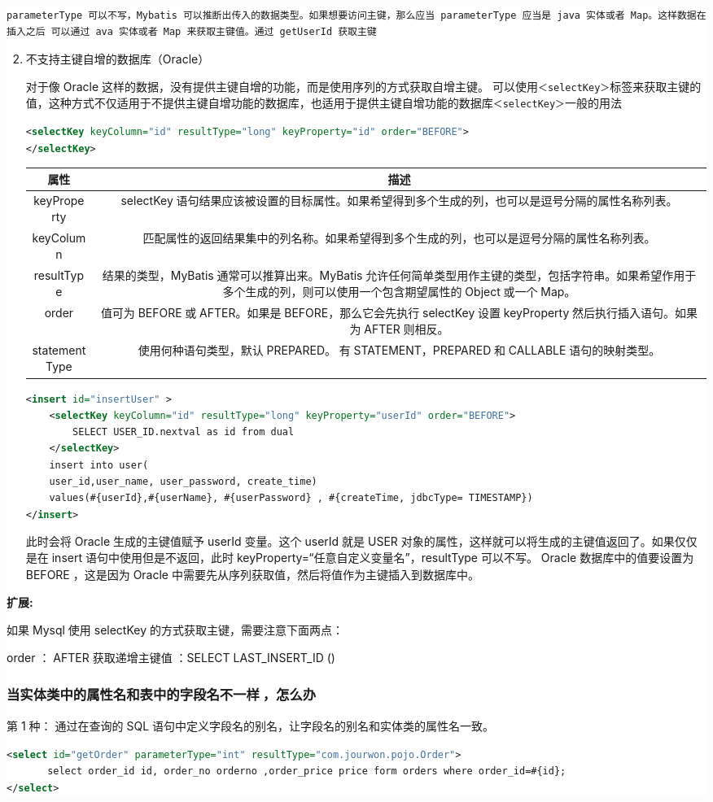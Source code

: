     parameterType 可以不写，Mybatis 可以推断出传入的数据类型。如果想要访问主键，那么应当 parameterType 应当是 java 实体或者 Map。这样数据在插入之后 可以通过 ava 实体或者 Map 来获取主键值。通过 getUserId 获取主键

2. 不支持主键自增的数据库（Oracle）

    对于像 Oracle 这样的数据，没有提供主键自增的功能，而是使用序列的方式获取自增主键。
    可以使用`＜selectKey＞`标签来获取主键的值，这种方式不仅适用于不提供主键自增功能的数据库，也适用于提供主键自增功能的数据库`＜selectKey＞`一般的用法

    ```xml
    <selectKey keyColumn="id" resultType="long" keyProperty="id" order="BEFORE">
    </selectKey>
    ```

    | 属性 | 描述 |
    |:-:|:-:|
    | keyProperty | selectKey 语句结果应该被设置的目标属性。如果希望得到多个生成的列，也可以是逗号分隔的属性名称列表。 |
    | keyColumn | 匹配属性的返回结果集中的列名称。如果希望得到多个生成的列，也可以是逗号分隔的属性名称列表。 |
    | resultType | 结果的类型，MyBatis 通常可以推算出来。MyBatis 允许任何简单类型用作主键的类型，包括字符串。如果希望作用于多个生成的列，则可以使用一个包含期望属性的 Object 或一个 Map。 |
    | order | 值可为 BEFORE 或 AFTER。如果是 BEFORE，那么它会先执行 selectKey 设置 keyProperty 然后执行插入语句。如果为 AFTER 则相反。 |
    | statementType | 使用何种语句类型，默认 PREPARED。 有 STATEMENT，PREPARED 和 CALLABLE 语句的映射类型。 |

    ```xml
    <insert id="insertUser" >
        <selectKey keyColumn="id" resultType="long" keyProperty="userId" order="BEFORE">
            SELECT USER_ID.nextval as id from dual
        </selectKey>
        insert into user(
        user_id,user_name, user_password, create_time)
        values(#{userId},#{userName}, #{userPassword} , #{createTime, jdbcType= TIMESTAMP})
    </insert>
    ```

    此时会将 Oracle 生成的主键值赋予 userId 变量。这个 userId 就是 USER 对象的属性，这样就可以将生成的主键值返回了。如果仅仅是在 insert 语句中使用但是不返回，此时 keyProperty=“任意自定义变量名”，resultType 可以不写。
    Oracle 数据库中的值要设置为 BEFORE ，这是因为 Oracle 中需要先从序列获取值，然后将值作为主键插入到数据库中。

**扩展:**

如果 Mysql 使用 selectKey 的方式获取主键，需要注意下面两点：

order ： AFTER
获取递增主键值 ：SELECT LAST_INSERT_ID ()

### 当实体类中的属性名和表中的字段名不一样 ，怎么办

第 1 种： 通过在查询的 SQL 语句中定义字段名的别名，让字段名的别名和实体类的属性名一致。

```xml
<select id="getOrder" parameterType="int" resultType="com.jourwon.pojo.Order">
       select order_id id, order_no orderno ,order_price price form orders where order_id=#{id};
</select>
```
